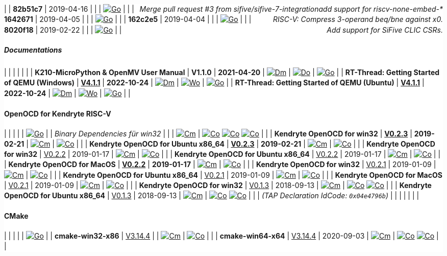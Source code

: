 | <em style="float:right;">add support for riscv-none-embed-*</em> | **82b51c7** | 2019-04-16 |  |  | [![Go]](https://github.com/xpack-dev-tools/riscv-binutils-gdb/commit/82b51c7) |
| <em style="float:right;">Merge pull request #3 from sifive/sifive-7-integration</em> | **1642671** | 2019-04-05 |  |  | [![Go]](https://github.com/xpack-dev-tools/riscv-binutils-gdb/commit/1642671) |
| <em style="float:right;">RISC-V: Compress 3-operand beq/bne against x0.</em> | **162c2e5** | 2019-04-04 |  |  | [![Go]](https://github.com/xpack-dev-tools/riscv-binutils-gdb/commit/162c2e5) |
| <em style="float:right;">Add support for SiFive CLIC CSRs.</em> | **8020f18** | 2019-02-22 |  |  | [![Go]](https://github.com/xpack-dev-tools/riscv-binutils-gdb/commit/8020f18) |
| <h5>Documentations</h5> |  |  |  |  |  |
| **K210-MicroPython & OpenMV User Manual** | **V1.1.0** | **2021-04-20** | [![Dm]][k210_micropython_openmv_user_manual_20210420_en.pdf] | [![Do]](https://github.com/kendryte/K210-Micropython-OpenMV/raw/master/doc/K210-MicroPython%26OpenMV%20Manual%20v1.1-en(20210420).pdf) | [![Go]](https://github.com/kendryte/K210-Micropython-OpenMV/tree/master/doc) |
| **RT-Thread: Getting Started of QEMU (Windows)** | **[V4.1.1][rt-thread-v4.1.1-20220822]** | **2022-10-24** | [![Dm]][RT-Thread_Getting-Started-of-QEMU_Windows_221024.pdf] | [![Wo]](https://www.rt-thread.io/document/site/documentation/quick_start_qemu/quick_start_qemu) | [![Go]](https://github.com/RT-Thread/rt-thread/blob/master/documentation/quick-start/quick_start_qemu/quick_start_qemu.md) |
| **RT-Thread: Getting Started of QEMU (Ubuntu)** | **[V4.1.1][rt-thread-v4.1.1-20220822]** | **2022-10-24** | [![Dm]][RT-Thread_Getting-Started-of-QEMU_Ubuntu_221024.pdf] | [![Wo]](https://www.rt-thread.io/document/site/documentation/quick_start_qemu/quick_start_qemu_linux) | [![Go]](https://github.com/RT-Thread/rt-thread/blob/master/documentation/quick-start/quick_start_qemu/quick_start_qemu_linux.md) |
| <h4>OpenOCD for Kendryte RISC-V</h4> |  |  |  |  | [![Go]](https://github.com/kendryte/openocd-kendryte) |
| *Binary Dependencies für win32* |  |  | [![Cm]][WindowsTools.zip] | [![Co]](https://github.com/kendryte/openocd-kendryte/releases/download/v0.2.3/WindowsTools.zip) [![Co]](https://github.com/kendryte/openocd-kendryte/releases/download/v0.2.2/WindowsTools.zip) [![Co]](https://github.com/kendryte/openocd-kendryte/releases/download/v0.2.1/WindowsTools.zip) |  |
| **Kendryte OpenOCD for win32** | **[V0.2.3][kendryte-openocd-v0.2.3-20190221]** | **2019-02-21** | [![Cm]][kendryte-openocd-0.2.3-win32.zip] | [![Co]](https://github.com/kendryte/openocd-kendryte/releases/download/v0.2.3/kendryte-openocd-0.2.3-win32.zip) |  |
| **Kendryte OpenOCD for Ubuntu x86_64** | **[V0.2.3][kendryte-openocd-v0.2.3-20190221]** | **2019-02-21** | [![Cm]][kendryte-openocd-0.2.3-ubuntu64.tar.gz] | [![Co]](https://github.com/kendryte/openocd-kendryte/releases/download/v0.2.3/kendryte-openocd-0.2.3-ubuntu64.tar.gz) |  |
| **Kendryte OpenOCD for win32** | [V0.2.2][kendryte-openocd-v0.2.2-20190117] | 2019-01-17 | [![Cm]][kendryte-openocd-0.2.2-win32.zip] | [![Co]](https://github.com/kendryte/openocd-kendryte/releases/download/v0.2.2/kendryte-openocd-0.2.2-win32.zip) |  |
| **Kendryte OpenOCD for Ubuntu x86_64** | [V0.2.2][kendryte-openocd-v0.2.2-20190117] | 2019-01-17 | [![Cm]][kendryte-openocd-0.2.2-ubuntu64.tar.gz] | [![Co]](https://github.com/kendryte/openocd-kendryte/releases/download/v0.2.2/kendryte-openocd-0.2.2-ubuntu64.tar.gz) |  |
| **Kendryte OpenOCD for MacOS** | **[V0.2.2][kendryte-openocd-v0.2.2-20190117]** | **2019-01-17** | [![Cm]][kendryte-openocd-0.2.2-macos.zip] | [![Co]](https://github.com/kendryte/openocd-kendryte/releases/download/v0.2.2/kendryte-openocd-0.2.2-macos.zip) |  |
| **Kendryte OpenOCD for win32** | [V0.2.1][kendryte-openocd-v0.2.1-20190109] | 2019-01-09 | [![Cm]][kendryte-openocd-0.2.1-win32.zip] | [![Co]](https://github.com/kendryte/openocd-kendryte/releases/download/v0.2.1/kendryte-openocd-0.2.1-win32.zip) |  |
| **Kendryte OpenOCD for Ubuntu x86_64** | [V0.2.1][kendryte-openocd-v0.2.1-20190109] | 2019-01-09 | [![Cm]][kendryte-openocd-0.2.1-ubuntu64.tar.gz] | [![Co]](https://github.com/kendryte/openocd-kendryte/releases/download/v0.2.1/kendryte-openocd-0.2.1-ubuntu64.tar.gz) |  |
| **Kendryte OpenOCD for MacOS** | [V0.2.1][kendryte-openocd-v0.2.1-20190109] | 2019-01-09 | [![Cm]][kendryte-openocd-0.2.1-macos.zip] | [![Co]](https://github.com/kendryte/openocd-kendryte/releases/download/v0.2.1/kendryte-openocd-0.2.1-macos.zip) |  |
| **Kendryte OpenOCD for win32** | [V0.1.3][kendryte-openocd-v0.1.3-20180913] | 2018-09-13 | [![Cm]][kendryte-openocd-0.1.3-win32.zip] | [![Co]](https://github.com/kendryte/openocd-kendryte/releases/download/0.1.3/kendryte-openocd-0.1.3-win32.zip) [![Co]](https://canaan.io/wp-content/uploads/2020/04/kendryte-openocd-0.1.3-win32.zip) |  |
| **Kendryte OpenOCD for Ubuntu x86_64** | [V0.1.3][kendryte-openocd-v0.1.3-20180913] | 2018-09-13 | [![Cm]][kendryte-openocd-0.1.3-ubuntu64.tar.gz] | [![Co]](https://github.com/kendryte/openocd-kendryte/releases/download/0.1.3/kendryte-openocd-0.1.3-ubuntu64.tar.gz) [![Co]](https://canaan.io/wp-content/uploads/2020/04/kendryte-openocd-0.1.3-ubuntu64.tar.gz) |  |
|  *(TAP Declaration IdCode: `0x04e4796b`)* |  |  |  |  |  |
| <h4>CMake</h4> |  |  |  |  | [![Go]](https://github.com/Kitware/CMake) |
| **cmake-win32-x86** | [V3.14.4][cmake-3.14.4-20190514] |  | [![Cm]][cmake-3.14.4-win32-x86.zip] | [![Co]](https://github.com/Kitware/CMake/releases/download/v3.14.4/cmake-3.14.4-win32-x86.zip) | |
| **cmake-win64-x64** | [V3.14.4][cmake-3.14.4-20190514] | 2020-09-03 | [![Cm]][cmake-3.14.4-win64-x64.zip] | [![Co]](https://github.com/Kitware/CMake/releases/download/v3.14.4/cmake-3.14.4-win64-x64.zip) [![Co]](https://canaan.io/wp-content/uploads/2020/09/cmake-3.14.4-win64-x64.zip) |  |

[Fm]: electronic/.logos/dir-blk.png "Folder on Mirror"
[iFm]: electronic/.logos/dir-blk-inline.png "Folder on Mirror"
[Fo]: electronic/.logos/dir-red.png "Folder on Origin"
[iFo]: electronic/.logos/dir-red-inline.png "Folder on Origin"
[Dm]: electronic/.logos/doc-blk.png "Download from Mirror"
[iDm]: electronic/.logos/doc-blk-inline.png "Download from Mirror"
[Do]: electronic/.logos/doc-red.png "Download from Origin"
[iDo]: electronic/.logos/doc-red-inline.png "Download from Origin"
[Cm]: electronic/.logos/cab-blk.png "Download from Mirror"
[iCm]: electronic/.logos/cab-blk-inline.png "Download from Mirror"
[Co]: electronic/.logos/cab-red.png "Download from Origin"
[iCo]: electronic/.logos/cab-red-inline.png "Download from Origin"
[Wm]: electronic/.logos/web-blk.png "Document from Mirror"
[iWm]: electronic/.logos/web-blk-inline.png "Document from Mirror"
[Wo]: electronic/.logos/web-red.png "Document from Origin"
[iWo]: electronic/.logos/web-red-inline.png "Document from Origin"
[Gm]: electronic/.logos/git-blk.png "Repository from Mirror"
[iGm]: electronic/.logos/git-blk-inline.png "Repository from Mirror"
[Go]: electronic/.logos/git-red.png "Repository from Origin"
[iGo]: electronic/.logos/git-red-inline.png "Repository from Origin"
[chip-top-bot]: electronic/components/canaan/K210/chip-top-bot.png "Canaan Kendryte K210"
[block-digram-soc]: electronic/components/canaan/K210/block-digram-soc.svg "Kendryte K210 SoC Block Diagram"
[workflow-digram-kpu]: electronic/components/canaan/K210/workflow-digram-kpu.svg "Kendryte K210 KPU Workflow Diagram"
[block-digram-kpu]: electronic/components/canaan/K210/block-digram-kpu.svg "Kendryte K210 KPU Block Diagram"
[Product Page]: https://canaan.io/product/kendryteai "Kendryte K210"
[Developer Resources]: https://canaan.io/developer "Canaan Developer Resources"
[kd233-top]: electronic/components/canaan/K210/hdk/Kendryte-KD223.jpg "Kendryte KD233 Board Top View"
[Kendryte_test_board_V0_2.pdf]: electronic/components/canaan/K210/hdk/Kendryte_test_board_V0_2.pdf "Kendryte KD233 Board Schematic V02"
[Kendryte_test_board_V0_1.pdf]: electronic/components/canaan/K210/hdk/Kendryte_test_board_V0_1.pdf "Kendryte KD233 Board Schematic V01"
[Model_download_guide.pdf]: electronic/components/canaan/K210/hdk/model/Model_download_guide.pdf "Kendryte K210 Model Download Guide"
[demo.kfpkg_.zip]: electronic/components/canaan/K210/hdk/model/demo.kfpkg_.zip "Kendryte K210 Face Detection Demo"
[paddlepi-top-v1.3]: electronic/components/canaan/K210/hdk/paddlepi/v1.3-pcb-assembly-top-pcba.jpg "Paddle Pi K210 Demo Board V1.3 Top View"
[paddlepi-bot-v1.3]: electronic/components/canaan/K210/hdk/paddlepi/v1.3-pcb-assembly-bot-pcba.jpg "Paddle Pi K210 Demo Board V1.3 Bottom View"
[paddlepi-top-v1.2]: electronic/components/canaan/K210/hdk/paddlepi/v1.2-pcb-assembly-top.jpg "Paddle Pi K210 Demo Board V1.2 Top View"
[kendryte-doc-datasheet-v0.1.5-20181011]: https://github.com/kendryte/kendryte-doc-datasheet/tree/8e9b414 "Kendryte K210 Datasheet v0.1.5 (2018-10-11)"
[kendryte_datasheet_20181011163248_en.pdf]: electronic/components/canaan/K210/docs/kendryte_datasheet_20181011163248_en.pdf "Kendryte K210 Datasheet"
[kendryte_kpu_workflow_diagram_20190129_cn_en.pdf]: electronic/components/canaan/K210/docs/kendryte_kpu_workflow_diagram_20190129_cn_en.pdf "Kendryte K210 – One Diagram Understand How KPU Work"
[kendryte-standalone-sdk-v0.5.6-20190517]: https://github.com/kendryte/kendryte-standalone-sdk/releases/tag/V0.5.6 "Kendryte Standalone SDK v0.5.6 (2019-05-17)"
[kendryte-standalone-sdk-0.5.6.zip]: electronic/components/canaan/K210/sdk/kendryte-standalone-sdk-0.5.6.zip "Kendryte Standalone SDK"
[kendryte-freertos-sdk-v0.7.0-20181221]: https://github.com/kendryte/kendryte-freertos-sdk/releases/tag/v0.7.0 "Kendryte FreeRTOS SDK v0.7.0 (2018-12-21)"
[kendryte-freertos-sdk-0.7.0.zip]: electronic/components/canaan/K210/sdk/kendryte-freertos-sdk-0.7.0.zip "Kendryte FreeRTOS SDK"
[kendryte-doc-standalone-programming-guide-v0.3.0-20190311]: https://github.com/kendryte/kendryte-doc-standalone-programming-guide/tree/143df47 "Kendryte Standalone SDK Programming Guide v0.3.0 (2019-03-11)"
[kendryte_standalone_programming_guide_20190311144158_en.pdf]: electronic/components/canaan/K210/docs/kendryte_standalone_programming_guide_20190311144158_en.pdf "Kendryte Standalone SDK Programming Guide"
[kendryte-doc-freertos-programming-guide-v0.1.0-20190311]: https://github.com/kendryte/kendryte-doc-freertos-programming-guide/tree/74195b1 "Kendryte FreeRTOS SDK Programming Guide v0.1.0 (2019-03-11)"
[kendryte_freertos_programming_guide_20190311143226_en.pdf]: electronic/components/canaan/K210/docs/kendryte_freertos_programming_guide_20190311143226_en.pdf "Kendryte FreeRTOS SDK Programming Guide"
[kendryte-toolchain-v8.2.0-20190409]: https://github.com/kendryte/kendryte-gnu-toolchain/releases/tag/v8.2.0-20190409 "Kendryte GNU Toolchain v8.2.0 (2019-04-09)"
[kendryte-toolchain-win-amd64-8.2.0-20190409.zip]: electronic/components/canaan/K210/toolchain/kendryte-toolchain-win-amd64-8.2.0-20190409.zip "kendryte-toolchain-win-amd64"
[kendryte-toolchain-win-i386-8.2.0-20190409.zip]: electronic/components/canaan/K210/toolchain/kendryte-toolchain-win-i386-8.2.0-20190409.zip "kendryte-toolchain-win-i386"
[kendryte-toolchain-ubuntu-amd64-8.2.0-20190409.tar.xz]: electronic/components/canaan/K210/toolchain/kendryte-toolchain-ubuntu-amd64-8.2.0-20190409.tar.xz "kendryte-toolchain-ubuntu-amd64"
[kendryte-toolchain-osx-mojave-8.2.0-20190409.tar.xz]: electronic/components/canaan/K210/toolchain/kendryte-toolchain-osx-mojave-8.2.0-20190409.tar.xz "kendryte-toolchain-osx-mojave"
[kendryte-toolchain-osx-darwin-m1-8.2.0-20210717.tar.xz]: electronic/components/canaan/K210/toolchain/kendryte-toolchain-osx-darwin-m1-8.2.0-20210717.tar.xz "kendryte-toolchain-osx-darwin-m1"
[xpack-riscv-none-embed-gcc-8.3.0-1.9-20210402]: https://github.com/kendryte/K210-Micropython-OpenMV/tree/0c70920 "K210 MicroPython & OpenMV v8.3.0-1.9 (2021-04-02)"
[xpack-riscv-none-embed-gcc-8.3.0-1.9-win32-x64.zip]: electronic/components/canaan/K210/toolchain/micropython-openmv/xpack-riscv-none-embed-gcc-8.3.0-1.9-win32-x64.zip "xpack-riscv-none-embed-gcc-8.3.0-1.9-win32-x64"
[xpack-riscv-none-embed-gcc-8.3.0-1.9-linux-x64.tar.gz]: electronic/components/canaan/K210/toolchain/micropython-openmv/xpack-riscv-none-embed-gcc-8.3.0-1.9-linux-x64.tar.gz "xpack-riscv-none-embed-gcc-8.3.0-1.9-linux-x64"
[xpack-riscv-none-embed-gcc-8.3.0-1.9-linux-x32.tar.gz]: electronic/components/canaan/K210/toolchain/micropython-openmv/xpack-riscv-none-embed-gcc-8.3.0-1.9-linux-x32.tar.gz "xpack-riscv-none-embed-gcc-8.3.0-1.9-linux-x32"
[riscv-none-embed-gcc-xpack-8.3.0-1.2-20200703]: https://github.com/xpack-dev-tools/riscv-none-embed-gcc-xpack/releases/tag/v8.3.0-1.2 "xPack GNU RISC-V Embedded GCC v8.3.0-1.2 (2020-07-03)"
[xpack-riscv-none-embed-gcc-8.3.0-1.2-to-1.9.diff]: electronic/components/canaan/K210/toolchain/micropython-openmv/xpack-riscv-none-embed-gcc-8.3.0-1.2-to-1.9.diff "Canaan Changes from v8.3.0-1.2 to v8.3.0-1.9"
[bj-wanghz/riscv-newlib/sifive-master-xpack-canaan]: https://github.com/xpack-dev-tools/riscv-newlib/compare/sifive-master-xpack...bj-wanghz:riscv-newlib:sifive-master-xpack-canaan "Commit history on SiFive RISC-V Newlib for Canaan"
[xpack-dev-tools/riscv-gcc/sifive-gcc-8.3.0-xpack]: https://github.com/sifive/riscv-gcc/compare/sifive-gcc-8.3.0...xpack-dev-tools:riscv-gcc:sifive-gcc-8.3.0-xpack "Commit history on SiFive RISC-V GCC for Canaan"
[xpack-dev-tools/riscv-binutils-gdb/sifive-binutils-2.32-xpack]: https://github.com/sifive/riscv-binutils-gdb/compare/sifive-binutils-2.32...xpack-dev-tools:riscv-binutils-gdb:sifive-binutils-2.32-xpack "Commit history on SiFive RISC-V Binutils/GDB for Canaan"
[k210_micropython_openmv_user_manual_20210420_en.pdf]: electronic/components/canaan/K210/toolchain/micropython-openmv/k210_micropython_openmv_user_manual_20210420_en.pdf "K210-MicroPython & OpenMV User Manual"
[rt-thread-v4.1.1-20220822]: https://github.com/RT-Thread/rt-thread/releases/tag/v4.1.1 "RT-Thread v4.1.1 (2022-08-22)"
[RT-Thread_Getting-Started-of-QEMU_Windows_221024.pdf]: electronic/components/canaan/K210/toolchain/micropython-openmv/RT-Thread_Getting-Started-of-QEMU_Windows_221024.pdf "RT-Thread: Getting Started of QEMU (Windows)"
[RT-Thread_Getting-Started-of-QEMU_Ubuntu_221024.pdf]: electronic/components/canaan/K210/toolchain/micropython-openmv/RT-Thread_Getting-Started-of-QEMU_Ubuntu_221024.pdf "RT-Thread: Getting Started of QEMU (Ubuntu)"
[kendryte-openocd-v0.2.3-20190221]: https://github.com/kendryte/openocd-kendryte/releases/tag/v0.2.3 "Kendryte OpenOCD v0.2.3 (2019-02-21)"
[WindowsTools.zip]: electronic/components/canaan/K210/toolchain/openocd/WindowsTools.zip "Binary Dependencies für win32"
[kendryte-openocd-0.2.3-win32.zip]: electronic/components/canaan/K210/toolchain/openocd/kendryte-openocd-0.2.3-win32.zip "Kendryte OpenOCD for win32"
[kendryte-openocd-0.2.3-ubuntu64.tar.gz]: electronic/components/canaan/K210/toolchain/openocd/kendryte-openocd-0.2.3-ubuntu64.tar.gz "Kendryte OpenOCD for Ubuntu x86_64"
[kendryte-openocd-v0.2.2-20190117]: https://github.com/kendryte/openocd-kendryte/releases/tag/v0.2.2 "Kendryte OpenOCD v0.2.2 (2019-01-17)"
[kendryte-openocd-0.2.2-win32.zip]: electronic/components/canaan/K210/toolchain/openocd/kendryte-openocd-0.2.2-win32.zip "Kendryte OpenOCD for win32"
[kendryte-openocd-0.2.2-ubuntu64.tar.gz]: electronic/components/canaan/K210/toolchain/openocd/kendryte-openocd-0.2.2-ubuntu64.tar.gz "Kendryte OpenOCD for Ubuntu x86_64"
[kendryte-openocd-0.2.2-macos.zip]: electronic/components/canaan/K210/toolchain/openocd/kendryte-openocd-0.2.2-macos.zip "Kendryte OpenOCD for MacOS"
[kendryte-openocd-v0.2.1-20190109]: https://github.com/kendryte/openocd-kendryte/releases/tag/v0.2.1 "Kendryte OpenOCD v0.2.1 (2019-01-09)"
[kendryte-openocd-0.2.1-win32.zip]: electronic/components/canaan/K210/toolchain/openocd/kendryte-openocd-0.2.1-win32.zip "Kendryte OpenOCD for win32"
[kendryte-openocd-0.2.1-ubuntu64.tar.gz]: electronic/components/canaan/K210/toolchain/openocd/kendryte-openocd-0.2.1-ubuntu64.tar.gz "Kendryte OpenOCD for Ubuntu x86_64"
[kendryte-openocd-0.2.1-macos.zip]: electronic/components/canaan/K210/toolchain/openocd/kendryte-openocd-0.2.1-macos.zip "Kendryte OpenOCD for MacOS"
[kendryte-openocd-v0.1.3-20180913]: https://github.com/kendryte/openocd-kendryte/releases/tag/0.1.3 "Kendryte OpenOCD v0.1.3 (2018-09-13)"
[kendryte-openocd-0.1.3-win32.zip]: electronic/components/canaan/K210/toolchain/openocd/kendryte-openocd-0.1.3-win32.zip "Kendryte OpenOCD for win32"
[kendryte-openocd-0.1.3-ubuntu64.tar.gz]: electronic/components/canaan/K210/toolchain/openocd/kendryte-openocd-0.1.3-ubuntu64.tar.gz "Kendryte OpenOCD for Ubuntu x86_64"
[cmake-3.14.4-20190514]: https://github.com/Kitware/CMake/releases/tag/v3.14.4 "CMake v3.14.4 (2019-05-14)"
[cmake-3.14.4-win32-x86.zip]: electronic/components/canaan/K210/toolchain/cmake/cmake-3.14.4-win32-x86.zip "cmake-win32-x86"
[cmake-3.14.4-win64-x64.zip]: electronic/components/canaan/K210/toolchain/cmake/cmake-3.14.4-win64-x64.zip "cmake-win64-x64"
[cmake-3.14.4-Linux-x86_64.tar.gz]: electronic/components/canaan/K210/toolchain/cmake/cmake-3.14.4-Linux-x86_64.tar.gz "cmake-linux-x86_64"
[cmake-3.14.4-Darwin-x86_64.tar.gz]: electronic/components/canaan/K210/toolchain/cmake/cmake-3.14.4-Darwin-x86_64.tar.gz "cmake-darwin-x86_64"
[canmv-ide-windows-v2.9.2-30-g65f7289-20220928.zip]: electronic/components/canaan/K210/toolchain/canmv/canmv-ide-windows-v2.9.2-30-g65f7289-20220928.zip "CanMV IDE"
[k210_micropython_openmv_framework_20210420_en]: electronic/components/canaan/K210/toolchain/micropython-openmv/k210_micropython_openmv_framework_20210420_en.png "K210-MicroPython & OpenMV Framework with RT-Thread"